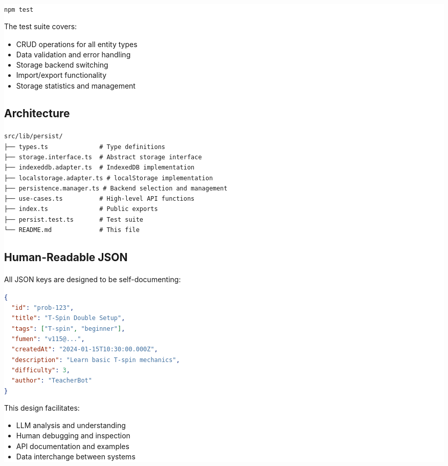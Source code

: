 ```bash
npm test
```

The test suite covers:
- CRUD operations for all entity types
- Data validation and error handling
- Storage backend switching
- Import/export functionality
- Storage statistics and management

## Architecture

```
src/lib/persist/
├── types.ts              # Type definitions
├── storage.interface.ts  # Abstract storage interface
├── indexeddb.adapter.ts  # IndexedDB implementation
├── localstorage.adapter.ts # localStorage implementation
├── persistence.manager.ts # Backend selection and management
├── use-cases.ts          # High-level API functions
├── index.ts              # Public exports
├── persist.test.ts       # Test suite
└── README.md             # This file
```

## Human-Readable JSON

All JSON keys are designed to be self-documenting:

```json
{
  "id": "prob-123",
  "title": "T-Spin Double Setup",
  "tags": ["T-spin", "beginner"],
  "fumen": "v115@...",
  "createdAt": "2024-01-15T10:30:00.000Z",
  "description": "Learn basic T-spin mechanics",
  "difficulty": 3,
  "author": "TeacherBot"
}
```

This design facilitates:
- LLM analysis and understanding
- Human debugging and inspection
- API documentation and examples
- Data interchange between systems